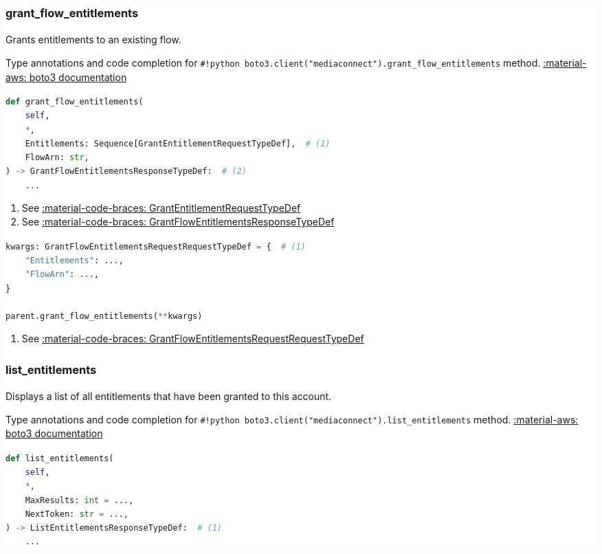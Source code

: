
### grant\_flow\_entitlements

Grants entitlements to an existing flow.

Type annotations and code completion for `#!python boto3.client("mediaconnect").grant_flow_entitlements` method.
[:material-aws: boto3 documentation](https://boto3.amazonaws.com/v1/documentation/api/latest/reference/services/mediaconnect.html#MediaConnect.Client.grant_flow_entitlements)

```python title="Method definition"
def grant_flow_entitlements(
    self,
    *,
    Entitlements: Sequence[GrantEntitlementRequestTypeDef],  # (1)
    FlowArn: str,
) -> GrantFlowEntitlementsResponseTypeDef:  # (2)
    ...
```

1. See [:material-code-braces: GrantEntitlementRequestTypeDef](./type_defs.md#grantentitlementrequesttypedef) 
2. See [:material-code-braces: GrantFlowEntitlementsResponseTypeDef](./type_defs.md#grantflowentitlementsresponsetypedef) 


```python title="Usage example with kwargs"
kwargs: GrantFlowEntitlementsRequestRequestTypeDef = {  # (1)
    "Entitlements": ...,
    "FlowArn": ...,
}

parent.grant_flow_entitlements(**kwargs)
```

1. See [:material-code-braces: GrantFlowEntitlementsRequestRequestTypeDef](./type_defs.md#grantflowentitlementsrequestrequesttypedef) 

### list\_entitlements

Displays a list of all entitlements that have been granted to this account.

Type annotations and code completion for `#!python boto3.client("mediaconnect").list_entitlements` method.
[:material-aws: boto3 documentation](https://boto3.amazonaws.com/v1/documentation/api/latest/reference/services/mediaconnect.html#MediaConnect.Client.list_entitlements)

```python title="Method definition"
def list_entitlements(
    self,
    *,
    MaxResults: int = ...,
    NextToken: str = ...,
) -> ListEntitlementsResponseTypeDef:  # (1)
    ...
```
